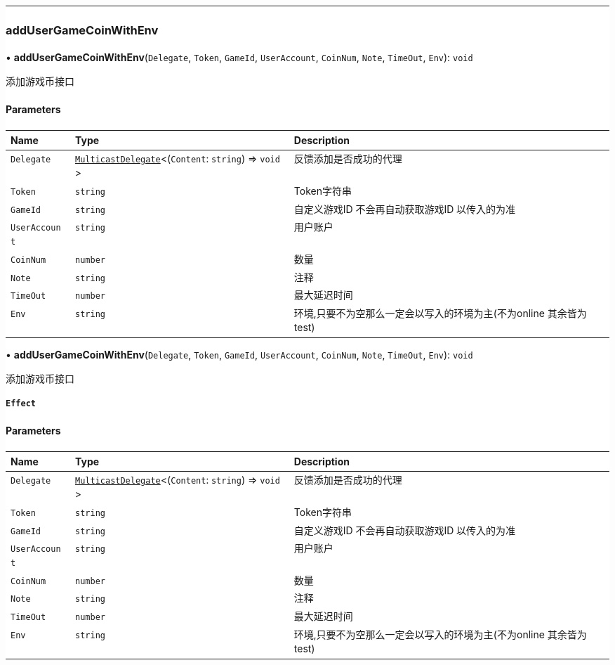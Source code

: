 
___

### addUserGameCoinWithEnv <Score text="addUserGameCoinWithEnv" /> 

• **addUserGameCoinWithEnv**(`Delegate`, `Token`, `GameId`, `UserAccount`, `CoinNum`, `Note`, `TimeOut`, `Env`): `void` <Badge type="tip" text="client" />

添加游戏币接口


#### Parameters

| Name | Type | Description |
| :------ | :------ | :------ |
| `Delegate` | [`MulticastDelegate`](../classes/Type.MulticastDelegate.md)<(`Content`: `string`) => `void`\> | 反馈添加是否成功的代理 |
| `Token` | `string` | Token字符串 |
| `GameId` | `string` | 自定义游戏ID 不会再自动获取游戏ID 以传入的为准 |
| `UserAccount` | `string` | 用户账户 |
| `CoinNum` | `number` | 数量 |
| `Note` | `string` | 注释 |
| `TimeOut` | `number` | 最大延迟时间 |
| `Env` | `string` | 环境,只要不为空那么一定会以写入的环境为主(不为online 其余皆为test) |


• **addUserGameCoinWithEnv**(`Delegate`, `Token`, `GameId`, `UserAccount`, `CoinNum`, `Note`, `TimeOut`, `Env`): `void`

添加游戏币接口

**`Effect`**


#### Parameters

| Name | Type | Description |
| :------ | :------ | :------ |
| `Delegate` | [`MulticastDelegate`](../classes/Type.MulticastDelegate.md)<(`Content`: `string`) => `void`\> | 反馈添加是否成功的代理 |
| `Token` | `string` | Token字符串 |
| `GameId` | `string` | 自定义游戏ID 不会再自动获取游戏ID 以传入的为准 |
| `UserAccount` | `string` | 用户账户 |
| `CoinNum` | `number` | 数量 |
| `Note` | `string` | 注释 |
| `TimeOut` | `number` | 最大延迟时间 |
| `Env` | `string` | 环境,只要不为空那么一定会以写入的环境为主(不为online 其余皆为test) |
